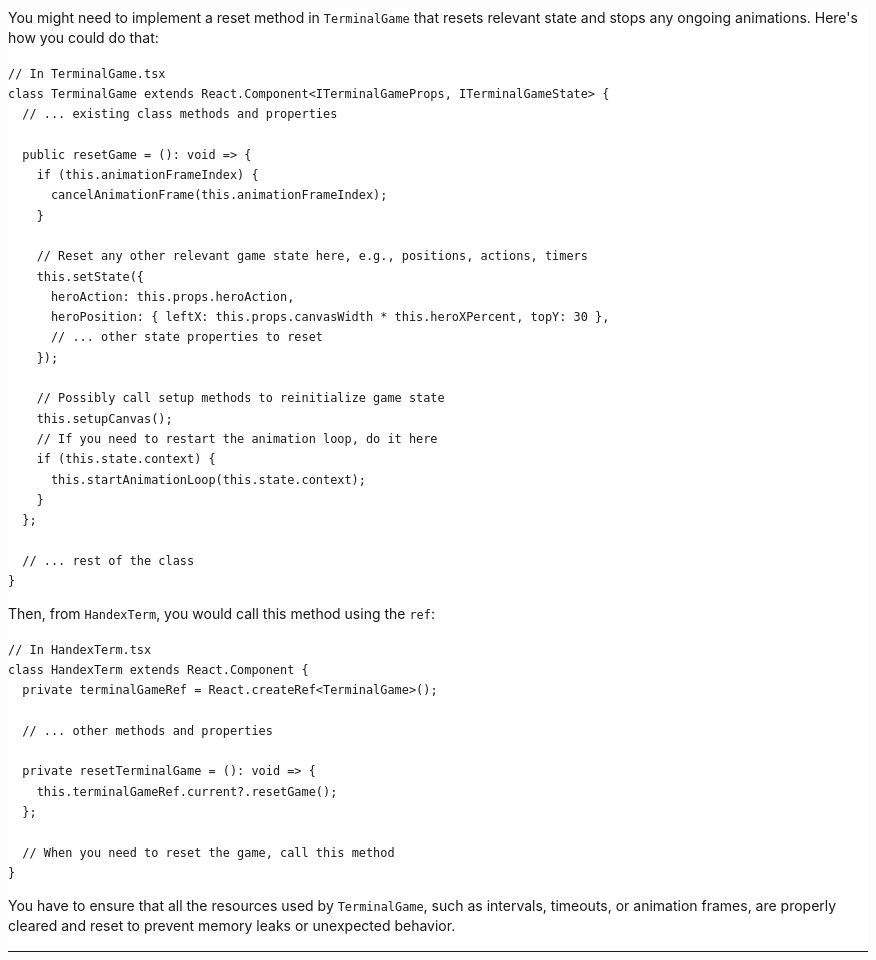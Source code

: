 You might need to implement a reset method in `TerminalGame` that resets relevant state and stops any ongoing animations. Here's how you could do that:

```tsx
// In TerminalGame.tsx
class TerminalGame extends React.Component<ITerminalGameProps, ITerminalGameState> {
  // ... existing class methods and properties

  public resetGame = (): void => {
    if (this.animationFrameIndex) {
      cancelAnimationFrame(this.animationFrameIndex);
    }
    
    // Reset any other relevant game state here, e.g., positions, actions, timers
    this.setState({
      heroAction: this.props.heroAction,
      heroPosition: { leftX: this.props.canvasWidth * this.heroXPercent, topY: 30 },
      // ... other state properties to reset
    });

    // Possibly call setup methods to reinitialize game state
    this.setupCanvas();
    // If you need to restart the animation loop, do it here
    if (this.state.context) {
      this.startAnimationLoop(this.state.context);
    }
  };

  // ... rest of the class
}
```

Then, from `HandexTerm`, you would call this method using the `ref`:

```tsx
// In HandexTerm.tsx
class HandexTerm extends React.Component {
  private terminalGameRef = React.createRef<TerminalGame>();

  // ... other methods and properties

  private resetTerminalGame = (): void => {
    this.terminalGameRef.current?.resetGame();
  };

  // When you need to reset the game, call this method
}
```

You have to ensure that all the resources used by `TerminalGame`, such as intervals, timeouts, or animation frames, are properly cleared and reset to prevent memory leaks or unexpected behavior.

---
